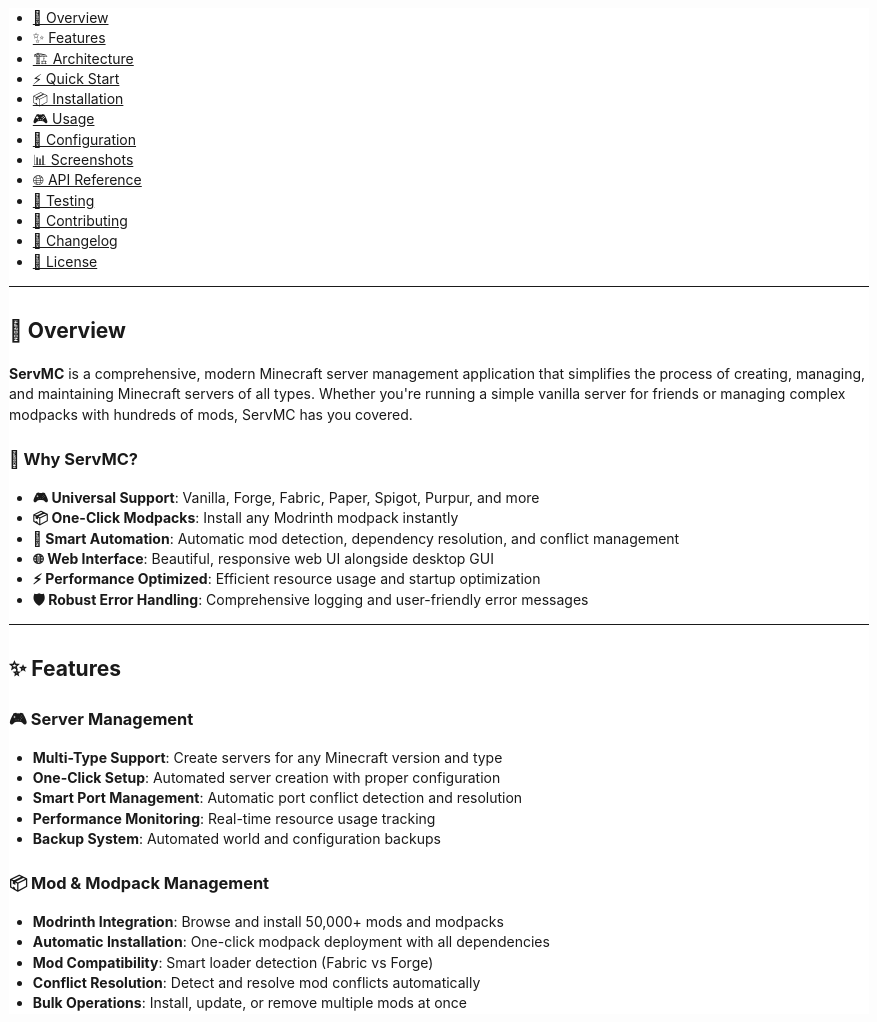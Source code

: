 - [🎯 Overview](#-overview)
- [✨ Features](#-features)
- [🏗️ Architecture](#%EF%B8%8F-architecture)
- [⚡ Quick Start](#-quick-start)
- [📦 Installation](#-installation)
- [🎮 Usage](#-usage)
- [🔧 Configuration](#-configuration)
- [📊 Screenshots](#-screenshots)
- [🌐 API Reference](#-api-reference)
- [🧪 Testing](#-testing)
- [🤝 Contributing](#-contributing)
- [📝 Changelog](#-changelog)
- [📄 License](#-license)

---

## 🎯 Overview

**ServMC** is a comprehensive, modern Minecraft server management application that simplifies the process of creating, managing, and maintaining Minecraft servers of all types. Whether you're running a simple vanilla server for friends or managing complex modpacks with hundreds of mods, ServMC has you covered.

### 🎪 Why ServMC?

- **🎮 Universal Support**: Vanilla, Forge, Fabric, Paper, Spigot, Purpur, and more
- **📦 One-Click Modpacks**: Install any Modrinth modpack instantly
- **🔧 Smart Automation**: Automatic mod detection, dependency resolution, and conflict management
- **🌐 Web Interface**: Beautiful, responsive web UI alongside desktop GUI
- **⚡ Performance Optimized**: Efficient resource usage and startup optimization
- **🛡️ Robust Error Handling**: Comprehensive logging and user-friendly error messages

---

## ✨ Features

### 🎮 Server Management

- **Multi-Type Support**: Create servers for any Minecraft version and type
- **One-Click Setup**: Automated server creation with proper configuration
- **Smart Port Management**: Automatic port conflict detection and resolution
- **Performance Monitoring**: Real-time resource usage tracking
- **Backup System**: Automated world and configuration backups

### 📦 Mod & Modpack Management

- **Modrinth Integration**: Browse and install 50,000+ mods and modpacks
- **Automatic Installation**: One-click modpack deployment with all dependencies
- **Mod Compatibility**: Smart loader detection (Fabric vs Forge)
- **Conflict Resolution**: Detect and resolve mod conflicts automatically
- **Bulk Operations**: Install, update, or remove multiple mods at once

